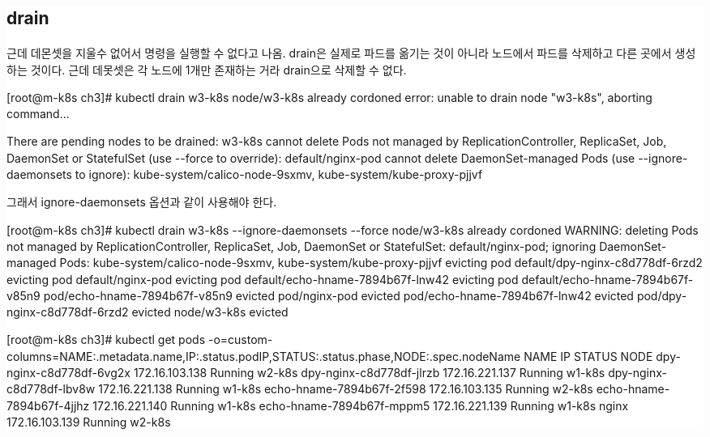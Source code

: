 


## drain

근데 데몬셋을 지울수 없어서 명령을 실행할 수 없다고 나옴. drain은 실제로 파드를 옮기는 것이 아니라 노드에서 파드를 삭제하고 다른 곳에서 생성하는 것이다. 근데 데못셋은 각 노드에 1개만 존재하는 거라  drain으로 삭제할 수 없다.







[root@m-k8s ch3]# kubectl drain w3-k8s
node/w3-k8s already cordoned
error: unable to drain node "w3-k8s", aborting command...

There are pending nodes to be drained:
 w3-k8s
cannot delete Pods not managed by ReplicationController, ReplicaSet, Job, DaemonSet or StatefulSet (use --force to override): default/nginx-pod
cannot delete DaemonSet-managed Pods (use --ignore-daemonsets to ignore): kube-system/calico-node-9sxmv, kube-system/kube-proxy-pjjvf





그래서 ignore-daemonsets 옵션과 같이 사용해야 한다.



[root@m-k8s ch3]# kubectl drain w3-k8s --ignore-daemonsets --force
node/w3-k8s already cordoned
WARNING: deleting Pods not managed by ReplicationController, ReplicaSet, Job, DaemonSet or StatefulSet: default/nginx-pod; ignoring DaemonSet-managed Pods: kube-system/calico-node-9sxmv, kube-system/kube-proxy-pjjvf
evicting pod default/dpy-nginx-c8d778df-6rzd2
evicting pod default/nginx-pod
evicting pod default/echo-hname-7894b67f-lnw42
evicting pod default/echo-hname-7894b67f-v85n9
pod/echo-hname-7894b67f-v85n9 evicted
pod/nginx-pod evicted
pod/echo-hname-7894b67f-lnw42 evicted
pod/dpy-nginx-c8d778df-6rzd2 evicted
node/w3-k8s evicted





[root@m-k8s ch3]#  kubectl get pods -o=custom-columns=NAME:.metadata.name,IP:.status.podIP,STATUS:.status.phase,NODE:.spec.nodeName
NAME                        IP               STATUS    NODE
dpy-nginx-c8d778df-6vg2x    172.16.103.138   Running   w2-k8s
dpy-nginx-c8d778df-jlrzb    172.16.221.137   Running   w1-k8s
dpy-nginx-c8d778df-lbv8w    172.16.221.138   Running   w1-k8s
echo-hname-7894b67f-2f598   172.16.103.135   Running   w2-k8s
echo-hname-7894b67f-4jjhz   172.16.221.140   Running   w1-k8s
echo-hname-7894b67f-mppm5   172.16.221.139   Running   w1-k8s
nginx                       172.16.103.139   Running   w2-k8s
